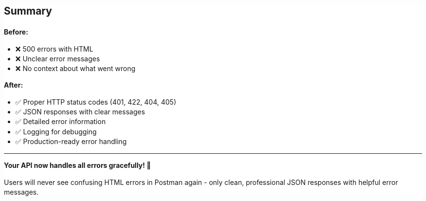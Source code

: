 ## Summary

**Before:**
- ❌ 500 errors with HTML
- ❌ Unclear error messages
- ❌ No context about what went wrong

**After:**
- ✅ Proper HTTP status codes (401, 422, 404, 405)
- ✅ JSON responses with clear messages
- ✅ Detailed error information
- ✅ Logging for debugging
- ✅ Production-ready error handling

---

**Your API now handles all errors gracefully! 🎉**

Users will never see confusing HTML errors in Postman again - only clean, professional JSON responses with helpful error messages.
